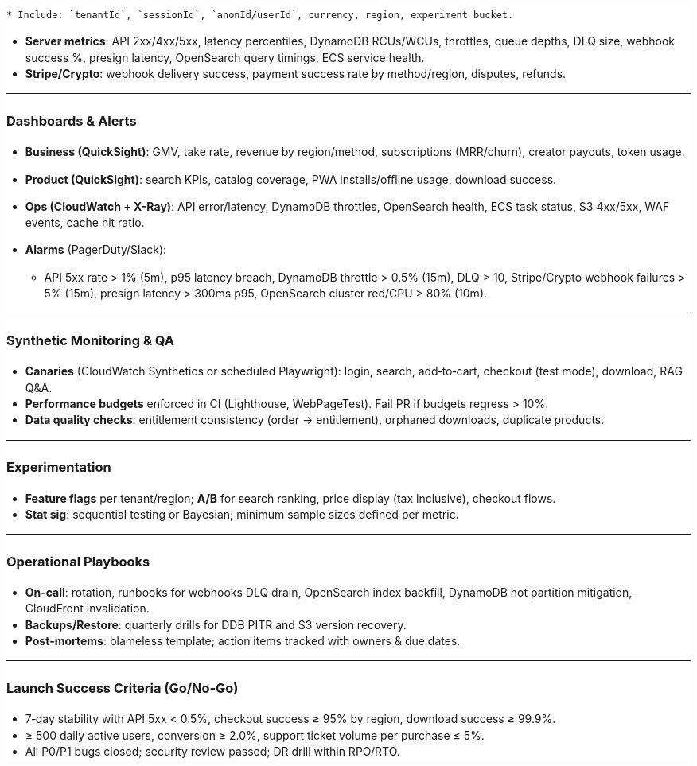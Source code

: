     * Include: `tenantId`, `sessionId`, `anonId/userId`, currency, region, experiment bucket.
* **Server metrics**: API 2xx/4xx/5xx, latency percentiles, DynamoDB RCUs/WCUs, throttles, queue depths, DLQ size, webhook success %, presign latency, OpenSearch query timings, ECS service health.
* **Stripe/Crypto**: webhook delivery success, payment success rate by method/region, disputes, refunds.

---

### Dashboards & Alerts

* **Business (QuickSight)**: GMV, take rate, revenue by region/method, subscriptions (MRR/churn), creator payouts, token usage.
* **Product (QuickSight)**: search KPIs, catalog coverage, PWA installs/offline usage, download success.
* **Ops (CloudWatch + X-Ray)**: API error/latency, DynamoDB throttles, OpenSearch health, ECS task status, S3 4xx/5xx, WAF events, cache hit ratio.
* **Alarms** (PagerDuty/Slack):

    * API 5xx rate > 1% (5m), p95 latency breach, DynamoDB throttle > 0.5% (15m), DLQ > 10, Stripe/Crypto webhook failures > 5% (15m), presign latency > 300ms p95, OpenSearch cluster red/CPU > 80% (10m).

---

### Synthetic Monitoring & QA

* **Canaries** (CloudWatch Synthetics or scheduled Playwright): login, search, add‑to‑cart, checkout (test mode), download, RAG Q\&A.
* **Performance budgets** enforced in CI (Lighthouse, WebPageTest). Fail PR if budgets regress > 10%.
* **Data quality checks**: entitlement consistency (order → entitlement), orphaned downloads, duplicate products.

---

### Experimentation

* **Feature flags** per tenant/region; **A/B** for search ranking, price display (tax inclusive), checkout flows.
* **Stat sig**: sequential testing or Bayesian; minimum sample sizes defined per metric.

---

### Operational Playbooks

* **On‑call**: rotation, runbooks for webhooks DLQ drain, OpenSearch index backfill, DynamoDB hot partition mitigation, CloudFront invalidation.
* **Backups/Restore**: quarterly drills for DDB PITR and S3 version recovery.
* **Post‑mortems**: blameless template; action items tracked with owners & due dates.

---

### Launch Success Criteria (Go/No‑Go)

* 7‑day stability with API 5xx < 0.5%, checkout success ≥ 95% by region, download success ≥ 99.9%.
* ≥ 500 daily active users, conversion ≥ 2.0%, support ticket volume per purchase ≤ 5%.
* All P0/P1 bugs closed; security review passed; DR drill within RPO/RTO.
